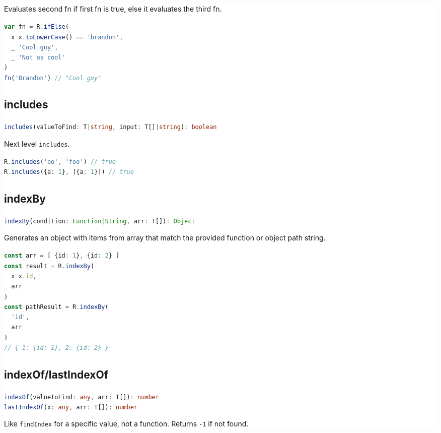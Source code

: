 Evaluates second fn if first fn is true, else it evaluates the third fn.

```typescript
var fn = R.ifElse(
  x x.toLowerCase() == 'brandon',
  _ 'Cool guy',
  _ 'Not as cool'
)
fn('Brandon') // "Cool guy"
```

## includes

```typescript
includes(valueToFind: T|string, input: T[]|string): boolean
```

Next level `includes`.

```typescript
R.includes('oo', 'foo') // true
R.includes({a: 1}, [{a: 1}]) // true
```

## indexBy

```typescript
indexBy(condition: Function|String, arr: T[]): Object
```

Generates an object with items from array that match the provided function or
object path string.

```typescript
const arr = [ {id: 1}, {id: 2} ]
const result = R.indexBy(
  x x.id,
  arr
)
const pathResult = R.indexBy(
  'id',
  arr
)
// { 1: {id: 1}, 2: {id: 2} }
```

## indexOf/lastIndexOf

```typescript
indexOf(valueToFind: any, arr: T[]): number
lastIndexOf(x: any, arr: T[]): number
```

Like `findIndex` for a specific value, not a function. Returns `-1` if not
found.
